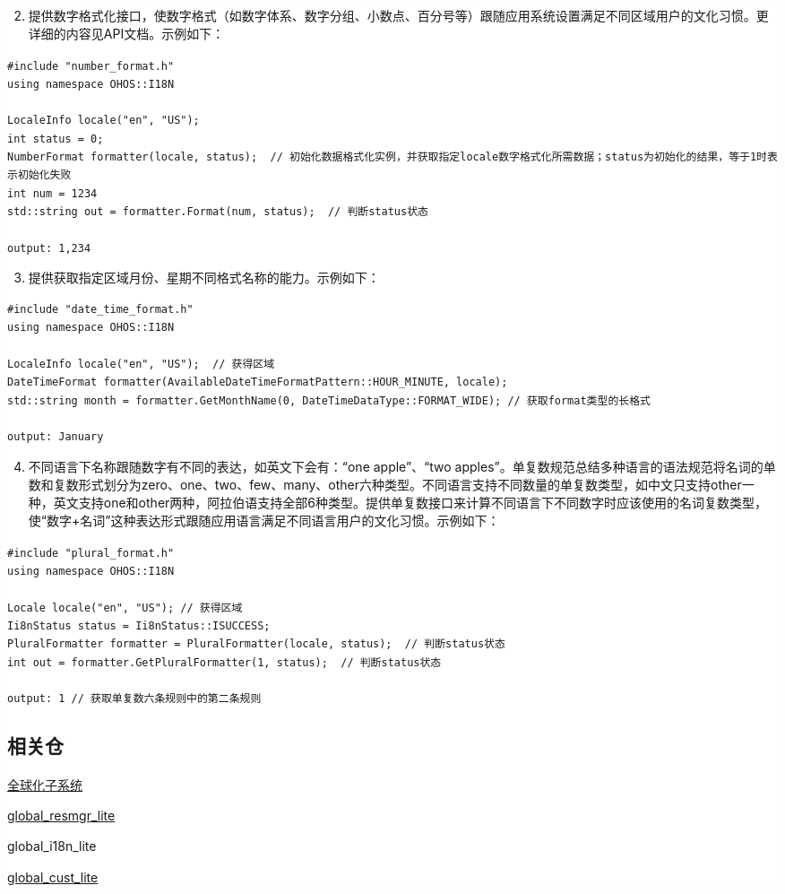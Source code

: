 2.  提供数字格式化接口，使数字格式（如数字体系、数字分组、小数点、百分号等）跟随应用系统设置满足不同区域用户的文化习惯。更详细的内容见API文档。示例如下：

```
#include "number_format.h"
using namespace OHOS::I18N

LocaleInfo locale("en", "US");
int status = 0;
NumberFormat formatter(locale, status);  // 初始化数据格式化实例，并获取指定locale数字格式化所需数据；status为初始化的结果，等于1时表示初始化失败
int num = 1234
std::string out = formatter.Format(num, status);  // 判断status状态

output: 1,234
```

3. 提供获取指定区域月份、星期不同格式名称的能力。示例如下：

```
#include "date_time_format.h"
using namespace OHOS::I18N

LocaleInfo locale("en", "US");  // 获得区域
DateTimeFormat formatter(AvailableDateTimeFormatPattern::HOUR_MINUTE, locale);
std::string month = formatter.GetMonthName(0, DateTimeDataType::FORMAT_WIDE); // 获取format类型的长格式

output: January
```

4. 不同语言下名称跟随数字有不同的表达，如英文下会有：“one apple”、“two apples”。单复数规范总结多种语言的语法规范将名词的单数和复数形式划分为zero、one、two、few、many、other六种类型。不同语言支持不同数量的单复数类型，如中文只支持other一种，英文支持one和other两种，阿拉伯语支持全部6种类型。提供单复数接口来计算不同语言下不同数字时应该使用的名词复数类型，使“数字+名词”这种表达形式跟随应用语言满足不同语言用户的文化习惯。示例如下：

```
#include "plural_format.h"
using namespace OHOS::I18N

Locale locale("en", "US"); // 获得区域
Ii8nStatus status = Ii8nStatus::ISUCCESS;
PluralFormatter formatter = PluralFormatter(locale, status);  // 判断status状态
int out = formatter.GetPluralFormatter(1, status);  // 判断status状态

output: 1 // 获取单复数六条规则中的第二条规则
```

## 相关仓<a name="section15583142420413"></a>

[全球化子系统](https://gitee.com/openharmony/docs/blob/master/zh-cn/readme/%E5%85%A8%E7%90%83%E5%8C%96%E5%AD%90%E7%B3%BB%E7%BB%9F.md)

[global\_resmgr\_lite](https://gitee.com/openharmony/global_resmgr_lite/blob/master/README_zh.md)

global\_i18n\_lite

[global\_cust\_lite](https://gitee.com/openharmony/global_cust_lite/blob/master/README_zh.md)
